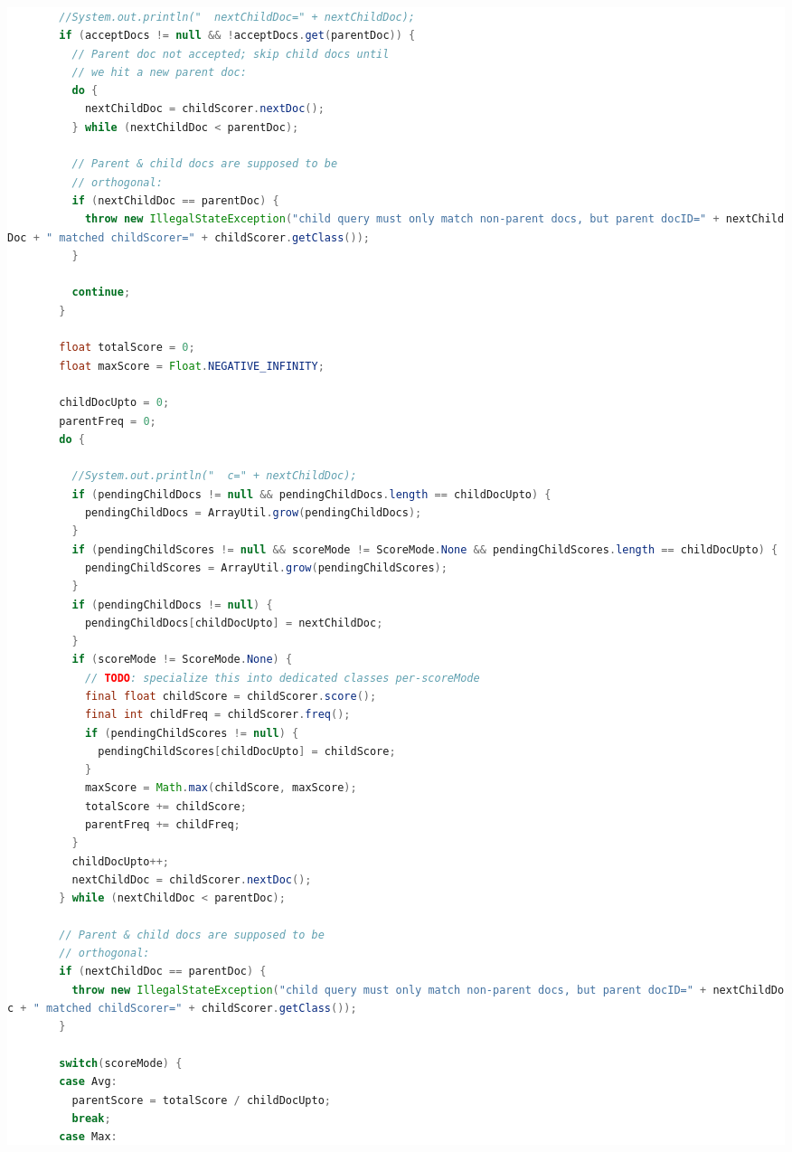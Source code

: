 ```java
        //System.out.println("  nextChildDoc=" + nextChildDoc);
        if (acceptDocs != null && !acceptDocs.get(parentDoc)) {
          // Parent doc not accepted; skip child docs until
          // we hit a new parent doc:
          do {
            nextChildDoc = childScorer.nextDoc();
          } while (nextChildDoc < parentDoc);

          // Parent & child docs are supposed to be
          // orthogonal:
          if (nextChildDoc == parentDoc) {
            throw new IllegalStateException("child query must only match non-parent docs, but parent docID=" + nextChildDoc + " matched childScorer=" + childScorer.getClass());
          }

          continue;
        }

        float totalScore = 0;
        float maxScore = Float.NEGATIVE_INFINITY;

        childDocUpto = 0;
        parentFreq = 0;
        do {

          //System.out.println("  c=" + nextChildDoc);
          if (pendingChildDocs != null && pendingChildDocs.length == childDocUpto) {
            pendingChildDocs = ArrayUtil.grow(pendingChildDocs);
          }
          if (pendingChildScores != null && scoreMode != ScoreMode.None && pendingChildScores.length == childDocUpto) {
            pendingChildScores = ArrayUtil.grow(pendingChildScores);
          }
          if (pendingChildDocs != null) {
            pendingChildDocs[childDocUpto] = nextChildDoc;
          }
          if (scoreMode != ScoreMode.None) {
            // TODO: specialize this into dedicated classes per-scoreMode
            final float childScore = childScorer.score();
            final int childFreq = childScorer.freq();
            if (pendingChildScores != null) {
              pendingChildScores[childDocUpto] = childScore;
            }
            maxScore = Math.max(childScore, maxScore);
            totalScore += childScore;
            parentFreq += childFreq;
          }
          childDocUpto++;
          nextChildDoc = childScorer.nextDoc();
        } while (nextChildDoc < parentDoc);

        // Parent & child docs are supposed to be
        // orthogonal:
        if (nextChildDoc == parentDoc) {
          throw new IllegalStateException("child query must only match non-parent docs, but parent docID=" + nextChildDoc + " matched childScorer=" + childScorer.getClass());
        }

        switch(scoreMode) {
        case Avg:
          parentScore = totalScore / childDocUpto;
          break;
        case Max:
```